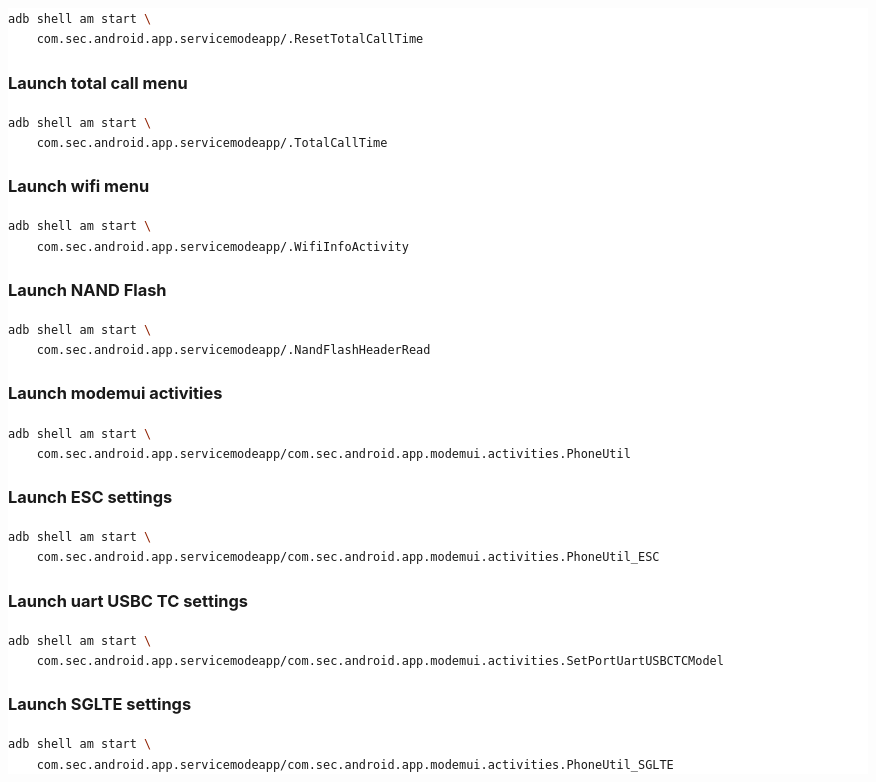 ```bash
adb shell am start \
    com.sec.android.app.servicemodeapp/.ResetTotalCallTime
```

### Launch total call menu

```bash
adb shell am start \
    com.sec.android.app.servicemodeapp/.TotalCallTime
```

### Launch wifi menu

```bash
adb shell am start \
    com.sec.android.app.servicemodeapp/.WifiInfoActivity
```

### Launch NAND Flash

```bash
adb shell am start \
    com.sec.android.app.servicemodeapp/.NandFlashHeaderRead
```

### Launch modemui activities

```bash
adb shell am start \
    com.sec.android.app.servicemodeapp/com.sec.android.app.modemui.activities.PhoneUtil
```


### Launch ESC settings

```bash
adb shell am start \
    com.sec.android.app.servicemodeapp/com.sec.android.app.modemui.activities.PhoneUtil_ESC
```

### Launch uart USBC TC settings


```bash
adb shell am start \
    com.sec.android.app.servicemodeapp/com.sec.android.app.modemui.activities.SetPortUartUSBCTCModel
```

### Launch SGLTE settings

```bash
adb shell am start \
    com.sec.android.app.servicemodeapp/com.sec.android.app.modemui.activities.PhoneUtil_SGLTE
```
